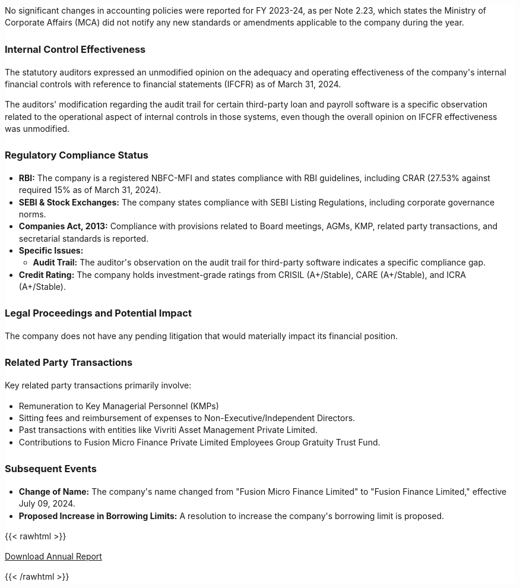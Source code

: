 No significant changes in accounting policies were reported for FY 2023-24, as per Note 2.23, which states the Ministry of Corporate Affairs (MCA) did not notify any new standards or amendments applicable to the company during the year.

### Internal Control Effectiveness

The statutory auditors expressed an unmodified opinion on the adequacy and operating effectiveness of the company's internal financial controls with reference to financial statements (IFCFR) as of March 31, 2024.

The auditors' modification regarding the audit trail for certain third-party loan and payroll software is a specific observation related to the operational aspect of internal controls in those systems, even though the overall opinion on IFCFR effectiveness was unmodified.

### Regulatory Compliance Status

*   **RBI:** The company is a registered NBFC-MFI and states compliance with RBI guidelines, including CRAR (27.53% against required 15% as of March 31, 2024).
*   **SEBI & Stock Exchanges:** The company states compliance with SEBI Listing Regulations, including corporate governance norms.
*   **Companies Act, 2013:** Compliance with provisions related to Board meetings, AGMs, KMP, related party transactions, and secretarial standards is reported.
*   **Specific Issues:**
    *   **Audit Trail:** The auditor's observation on the audit trail for third-party software indicates a specific compliance gap.
*   **Credit Rating:** The company holds investment-grade ratings from CRISIL (A+/Stable), CARE (A+/Stable), and ICRA (A+/Stable).

### Legal Proceedings and Potential Impact

The company does not have any pending litigation that would materially impact its financial position.

### Related Party Transactions

Key related party transactions primarily involve:

*   Remuneration to Key Managerial Personnel (KMPs)
*   Sitting fees and reimbursement of expenses to Non-Executive/Independent Directors.
*   Past transactions with entities like Vivriti Asset Management Private Limited.
*   Contributions to Fusion Micro Finance Private Limited Employees Group Gratuity Trust Fund.

### Subsequent Events

*   **Change of Name:** The company's name changed from "Fusion Micro Finance Limited" to "Fusion Finance Limited," effective July 09, 2024.
*   **Proposed Increase in Borrowing Limits:** A resolution to increase the company's borrowing limit is proposed.



{{< rawhtml >}}

<div class="button-container">    
    <a href="https://www.bseindia.com/stockinfo/AnnPdfOpen.aspx?Pname=ed86e4dd-a8ee-426e-9d46-242e12554293.pdf" target="_blank" class="report-button">
      <i class="fas fa-file-pdf"></i> Download Annual Report
    </a>
</div>
    
{{< /rawhtml >}}
